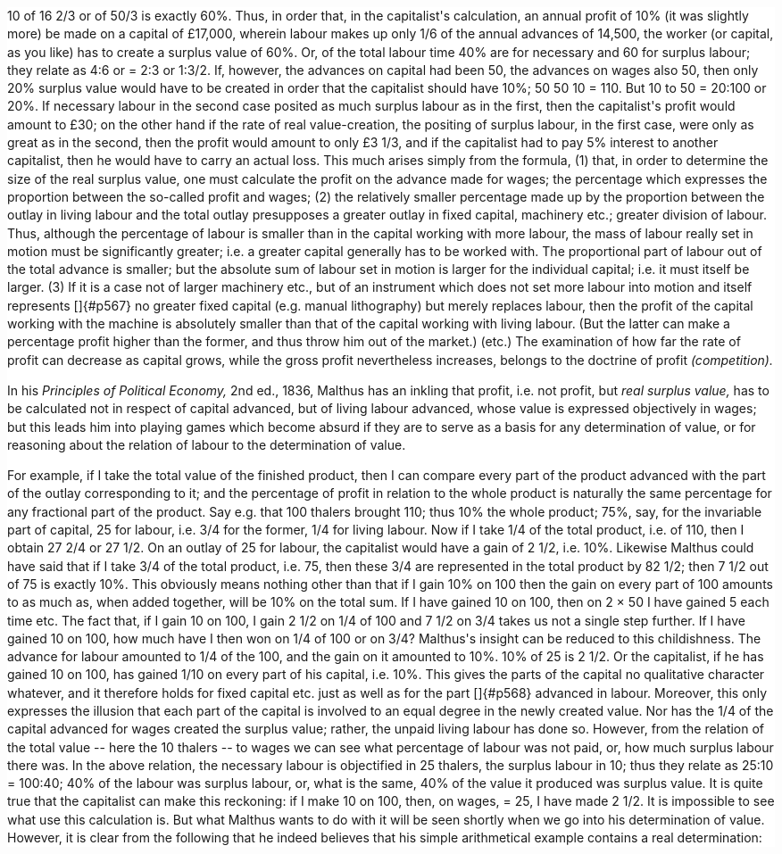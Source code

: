 10 of 16 2/3 or of 50/3 is exactly 60%. Thus, in order that, in the capitalist's calculation, an annual profit of 10% (it was slightly more) be made on a capital of £17,000, wherein labour makes up only 1/6 of the annual advances of 14,500, the worker (or capital, as you like) has to create a surplus value of 60%. Or, of the total labour time 40% are for necessary and 60 for surplus labour; they relate as 4:6 or = 2:3 or 1:3/2. If, however, the advances on capital had been 50, the advances on wages also 50, then only 20% surplus value would have to be created in order that the capitalist should have 10%; 50 50 10 = 110. But 10 to 50 = 20:100 or 20%. If necessary labour in the second case posited as much surplus labour as in the first, then the capitalist's profit would amount to £30; on the other hand if the rate of real value-creation, the positing of surplus labour, in the first case, were only as great as in the second, then the profit would amount to only £3 1/3, and if the capitalist had to pay 5% interest to another capitalist, then he would have to carry an actual loss. This much arises simply from the formula, (1) that, in order to determine the size of the real surplus value, one must calculate the profit on the advance made for wages; the percentage which expresses the proportion between the so-called profit and wages; (2) the relatively smaller percentage made up by the proportion between the outlay in living labour and the total outlay presupposes a greater outlay in fixed capital, machinery etc.; greater division of labour. Thus, although the percentage of labour is smaller than in the capital working with more labour, the mass of labour really set in motion must be significantly greater; i.e. a greater capital generally has to be worked with. The proportional part of labour out of the total advance is smaller; but the absolute sum of labour set in motion is larger for the individual capital; i.e. it must itself be larger. (3) If it is a case not of larger machinery etc., but of an instrument which does not set more labour into motion and itself represents []{#p567} no greater fixed capital (e.g. manual lithography) but merely replaces labour, then the profit of the capital working with the machine is absolutely smaller than that of the capital working with living labour. (But the latter can make a percentage profit higher than the former, and thus throw him out of the market.) (etc.) The examination of how far the rate of profit can decrease as capital grows, while the gross profit nevertheless increases, belongs to the doctrine of profit *(competition).*

In his *Principles of Political Economy,* 2nd ed., 1836, Malthus has an inkling that profit, i.e. not profit, but *real surplus value,* has to be calculated not in respect of capital advanced, but of living labour advanced, whose value is expressed objectively in wages; but this leads him into playing games which become absurd if they are to serve as a basis for any determination of value, or for reasoning about the relation of labour to the determination of value.

For example, if I take the total value of the finished product, then I can compare every part of the product advanced with the part of the outlay corresponding to it; and the percentage of profit in relation to the whole product is naturally the same percentage for any fractional part of the product. Say e.g. that 100 thalers brought 110; thus 10% the whole product; 75%, say, for the invariable part of capital, 25 for labour, i.e. 3/4 for the former, 1/4 for living labour. Now if I take 1/4 of the total product, i.e. of 110, then I obtain 27 2/4 or 27 1/2. On an outlay of 25 for labour, the capitalist would have a gain of 2 1/2, i.e. 10%. Likewise Malthus could have said that if I take 3/4 of the total product, i.e. 75, then these 3/4 are represented in the total product by 82 1/2; then 7 1/2 out of 75 is exactly 10%. This obviously means nothing other than that if I gain 10% on 100 then the gain on every part of 100 amounts to as much as, when added together, will be 10% on the total sum. If I have gained 10 on 100, then on 2 × 50 I have gained 5 each time etc. The fact that, if I gain 10 on 100, I gain 2 1/2 on 1/4 of 100 and 7 1/2 on 3/4 takes us not a single step further. If I have gained 10 on 100, how much have I then won on 1/4 of 100 or on 3/4? Malthus's insight can be reduced to this childishness. The advance for labour amounted to 1/4 of the 100, and the gain on it amounted to 10%. 10% of 25 is 2 1/2. Or the capitalist, if he has gained 10 on 100, has gained 1/10 on every part of his capital, i.e. 10%. This gives the parts of the capital no qualitative character whatever, and it therefore holds for fixed capital etc. just as well as for the part []{#p568} advanced in labour. Moreover, this only expresses the illusion that each part of the capital is involved to an equal degree in the newly created value. Nor has the 1/4 of the capital advanced for wages created the surplus value; rather, the unpaid living labour has done so. However, from the relation of the total value -- here the 10 thalers -- to wages we can see what percentage of labour was not paid, or, how much surplus labour there was. In the above relation, the necessary labour is objectified in 25 thalers, the surplus labour in 10; thus they relate as 25:10 = 100:40; 40% of the labour was surplus labour, or, what is the same, 40% of the value it produced was surplus value. It is quite true that the capitalist can make this reckoning: if I make 10 on 100, then, on wages, = 25, I have made 2 1/2. It is impossible to see what use this calculation is. But what Malthus wants to do with it will be seen shortly when we go into his determination of value. However, it is clear from the following that he indeed believes that his simple arithmetical example contains a real determination:
